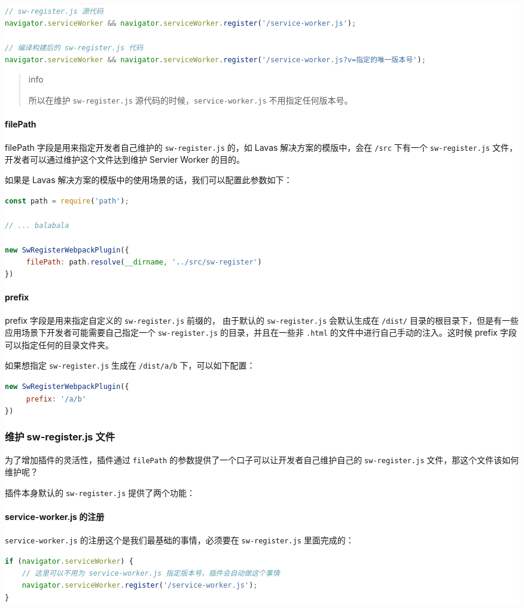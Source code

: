 ```js
// sw-register.js 源代码
navigator.serviceWorker && navigator.serviceWorker.register('/service-worker.js');

// 编译构建后的 sw-register.js 代码
navigator.serviceWorker && navigator.serviceWorker.register('/service-worker.js?v=指定的唯一版本号');

```

> info
>
> 所以在维护 `sw-register.js` 源代码的时候，`service-worker.js` 不用指定任何版本号。

#### filePath

filePath 字段是用来指定开发者自己维护的 `sw-register.js` 的，如 Lavas 解决方案的模版中，会在 `/src` 下有一个 `sw-register.js` 文件，开发者可以通过维护这个文件达到维护 Servier Worker 的目的。

如果是 Lavas 解决方案的模版中的使用场景的话，我们可以配置此参数如下：

```js
const path = require('path');

// ... balabala

new SwRegisterWebpackPlugin({
     filePath: path.resolve(__dirname, '../src/sw-register')
})
```

#### prefix

prefix 字段是用来指定自定义的 `sw-register.js` 前缀的， 由于默认的 `sw-register.js` 会默认生成在 `/dist/` 目录的根目录下，但是有一些应用场景下开发者可能需要自己指定一个 `sw-register.js` 的目录，并且在一些非 `.html` 的文件中进行自己手动的注入。这时候 prefix 字段可以指定任何的目录文件夹。

如果想指定 `sw-register.js` 生成在 `/dist/a/b` 下，可以如下配置：

```js
new SwRegisterWebpackPlugin({
     prefix: '/a/b'
})
```

### 维护 sw-register.js 文件

为了增加插件的灵活性，插件通过 `filePath` 的参数提供了一个口子可以让开发者自己维护自己的 `sw-register.js` 文件，那这个文件该如何维护呢？

插件本身默认的 `sw-register.js` 提供了两个功能：

#### service-worker.js 的注册

`service-worker.js` 的注册这个是我们最基础的事情，必须要在 `sw-register.js` 里面完成的：

```js
if (navigator.serviceWorker) {
    // 这里可以不用为 service-worker.js 指定版本号，插件会自动做这个事情
    navigator.serviceWorker.register('/service-worker.js');
}
```
